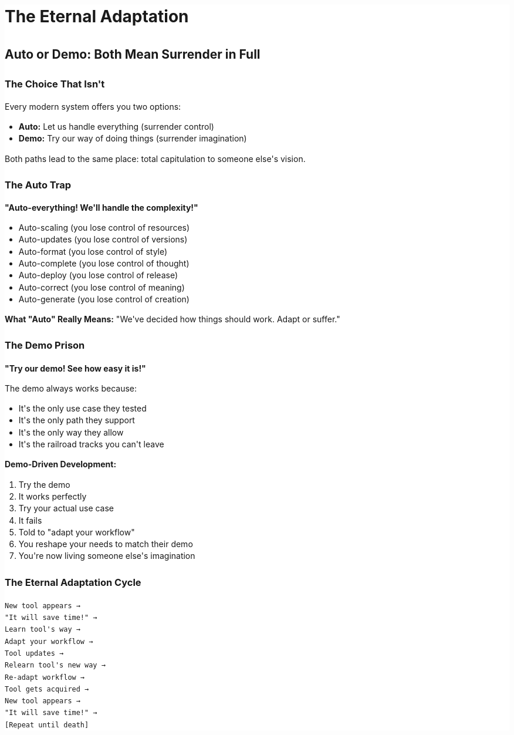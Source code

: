 # The Eternal Adaptation
## Auto or Demo: Both Mean Surrender in Full

### The Choice That Isn't

Every modern system offers you two options:
- **Auto:** Let us handle everything (surrender control)
- **Demo:** Try our way of doing things (surrender imagination)

Both paths lead to the same place: total capitulation to someone else's vision.

### The Auto Trap

**"Auto-everything! We'll handle the complexity!"**

- Auto-scaling (you lose control of resources)
- Auto-updates (you lose control of versions)
- Auto-format (you lose control of style)
- Auto-complete (you lose control of thought)
- Auto-deploy (you lose control of release)
- Auto-correct (you lose control of meaning)
- Auto-generate (you lose control of creation)

**What "Auto" Really Means:**
"We've decided how things should work. Adapt or suffer."

### The Demo Prison

**"Try our demo! See how easy it is!"**

The demo always works because:
- It's the only use case they tested
- It's the only path they support
- It's the only way they allow
- It's the railroad tracks you can't leave

**Demo-Driven Development:**
1. Try the demo
2. It works perfectly
3. Try your actual use case
4. It fails
5. Told to "adapt your workflow"
6. You reshape your needs to match their demo
7. You're now living someone else's imagination

### The Eternal Adaptation Cycle

```
New tool appears →
"It will save time!" →
Learn tool's way →
Adapt your workflow →
Tool updates →
Relearn tool's new way →
Re-adapt workflow →
Tool gets acquired →
New tool appears →
"It will save time!" →
[Repeat until death]
```
